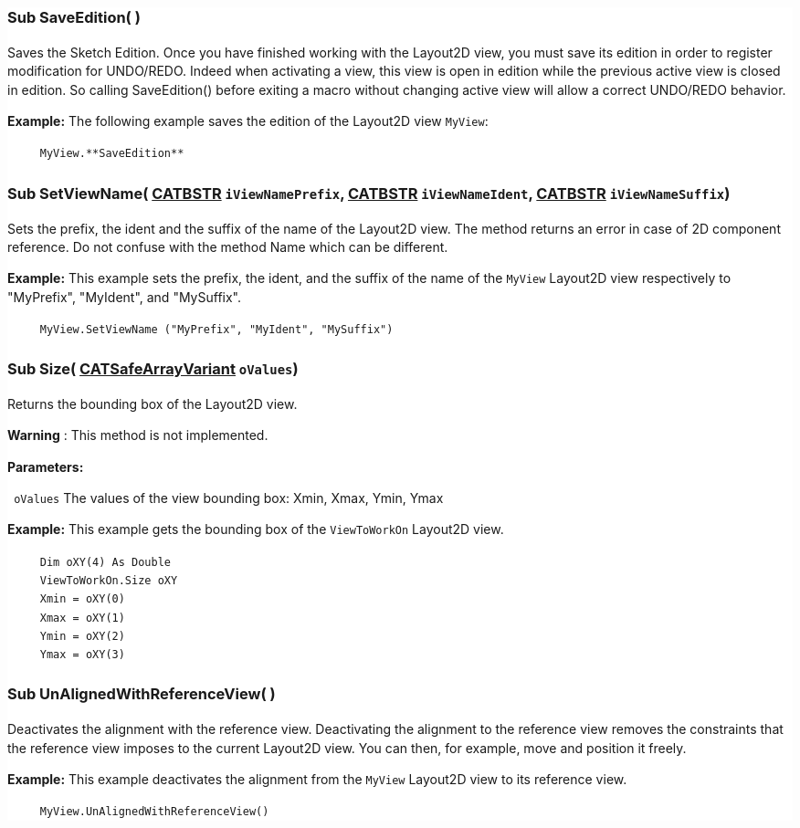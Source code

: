 ### Sub **SaveEdition**( )

   Saves the Sketch Edition. Once you have finished working with the Layout2D view, you must save its edition in order to register modification for UNDO/REDO. Indeed when activating a view, this view is open in edition while the previous active view is closed in edition. So calling SaveEdition() before exiting a macro without changing active view will allow a correct UNDO/REDO behavior.

**Example:**     The following example saves the edition of the Layout2D view `MyView`:

```VBScript
     MyView.**SaveEdition**

```

### Sub **SetViewName**( [CATBSTR](../System/typedef_CATBSTR_8129.md)  `iViewNamePrefix`,  [CATBSTR](../System/typedef_CATBSTR_8129.md)  `iViewNameIdent`,  [CATBSTR](../System/typedef_CATBSTR_8129.md)  `iViewNameSuffix`)

   Sets the prefix, the ident and the suffix of the name of the Layout2D view. The method returns an error in case of 2D component reference. Do not confuse with the method Name which can be different.

**Example:**      This example sets the prefix, the ident, and the suffix of the name of the `MyView` Layout2D view respectively to "MyPrefix", "MyIdent", and "MySuffix".

```VBScript
     MyView.SetViewName ("MyPrefix", "MyIdent", "MySuffix")

```

### Sub **Size**( [CATSafeArrayVariant](../System/typedef_CATSafeArrayVariant_73843.md)  `oValues`)

   Returns the bounding box of the Layout2D view.

**Warning** : This method is not implemented.

**Parameters:**

` oValues`      The values of the view bounding box: Xmin, Xmax, Ymin, Ymax

**Example:**           This example gets the bounding box of the `ViewToWorkOn` Layout2D view.

```VBScript
     Dim oXY(4) As Double
     ViewToWorkOn.Size oXY
     Xmin = oXY(0)
     Xmax = oXY(1)
     Ymin = oXY(2)
     Ymax = oXY(3)

```

### Sub **UnAlignedWithReferenceView**( )

   Deactivates the alignment with the reference view. Deactivating the alignment to the reference view removes the constraints that the reference view imposes to the current Layout2D view. You can then, for example, move and position it freely.

**Example:**      This example deactivates the alignment from the `MyView` Layout2D view to its reference view.

```VBScript
     MyView.UnAlignedWithReferenceView()

```